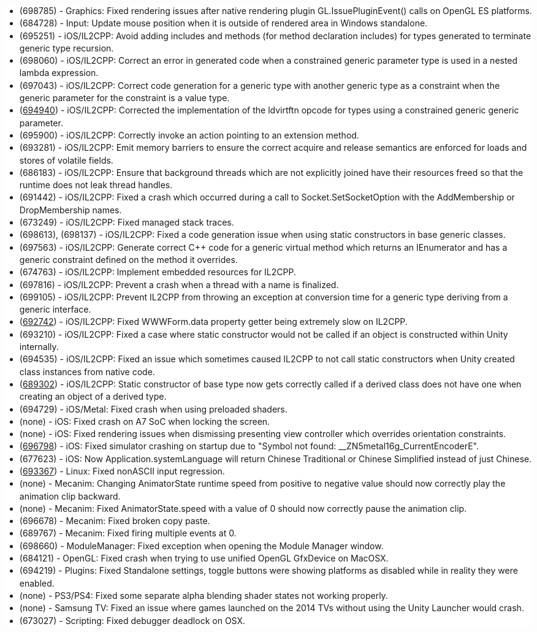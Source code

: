 *   (698785) - Graphics: Fixed rendering issues after native rendering plugin GL.IssuePluginEvent() calls on OpenGL ES platforms.
*   (684728) - Input: Update mouse position when it is outside of rendered area in Windows standalone.
*   (695251) - iOS/IL2CPP: Avoid adding includes and methods (for method declaration includes) for types generated to terminate generic type recursion.
*   (698060) - iOS/IL2CPP: Correct an error in generated code when a constrained generic parameter type is used in a nested lambda expression.
*   (697043) - iOS/IL2CPP: Correct code generation for a generic type with another generic type as a constraint when the generic parameter for the constraint is a value type.
*   ([694940](http://issuetracker.unity3d.com/issues/il2cpp-a-method-pointed-to-by-action-is-not-called-if-it-is-not-wrapped-into-a-lambda)) - iOS/IL2CPP: Corrected the implementation of the ldvirtftn opcode for types using a constrained generic generic parameter.
*   (695900) - iOS/IL2CPP: Correctly invoke an action pointing to an extension method.
*   (693281) - iOS/IL2CPP: Emit memory barriers to ensure the correct acquire and release semantics are enforced for loads and stores of volatile fields.
*   (686183) - iOS/IL2CPP: Ensure that background threads which are not explicitly joined have their resources freed so that the runtime does not leak thread handles.
*   (691442) - iOS/IL2CPP: Fixed a crash which occurred during a call to Socket.SetSocketOption with the AddMembership or DropMembership names.
*   (673249) - iOS/IL2CPP: Fixed managed stack traces.
*   (698613), (698137) - iOS/IL2CPP: Fixed a code generation issue when using static constructors in base generic classes.
*   (697563) - iOS/IL2CPP: Generate correct C++ code for a generic virtual method which returns an IEnumerator and has a generic constraint defined on the method it overrides.
*   (674763) - iOS/IL2CPP: Implement embedded resources for IL2CPP.
*   (697816) - iOS/IL2CPP: Prevent a crash when a thread with a name is finalized.
*   (699105) - iOS/IL2CPP: Prevent IL2CPP from throwing an exception at conversion time for a generic type deriving from a generic interface.
*   ([692742](http://issuetracker.unity3d.com/issues/il2cpp-www-constructor-significantly-slower-than-on-mono-with-large-postdata)) - iOS/IL2CPP: Fixed WWWForm.data property getter being extremely slow on IL2CPP.
*   (693210) - iOS/IL2CPP: Fixed a case where static constructor would not be called if an object is constructed within Unity internally.
*   (694535) - iOS/IL2CPP: Fixed an issue which sometimes caused IL2CPP to not call static constructors when Unity created class instances from native code.
*   ([689302](http://issuetracker.unity3d.com/issues/static-initialization-is-incorrect-when-targeting-webgl-possibly-any-il2cpp-target)) - iOS/IL2CPP: Static constructor of base type now gets correctly called if a derived class does not have one when creating an object of a derived type.
*   (694729) - iOS/Metal: Fixed crash when using preloaded shaders.
*   (none) - iOS: Fixed crash on A7 SoC when locking the screen.
*   (none) - iOS: Fixed rendering issues when dismissing presenting view controller which overrides orientation constraints.
*   ([696798](http://issuetracker.unity3d.com/issues/ios-simulator-crashes-with-il2cpp)) - iOS: Fixed simulator crashing on startup due to "Symbol not found: \_\_ZN5metal16g\_CurrentEncoderE".
*   (677623) - iOS: Now Application.systemLanguage will return Chinese Traditional or Chinese Simplified instead of just Chinese.
*   ([693367](http://issuetracker.unity3d.com/issues/input-dot-inputstring-only-reporting-ascii-on-linux)) - Linux: Fixed nonASCII input regression.
*   (none) - Mecanim: Changing AnimatorState runtime speed from positive to negative value should now correctly play the animation clip backward.
*   (none) - Mecanim: Fixed AnimatorState.speed with a value of 0 should now correctly pause the animation clip.
*   (696678) - Mecanim: Fixed broken copy paste.
*   (689767) - Mecanim: Fixed firing multiple events at 0.
*   (698660) - ModuleManager: Fixed exception when opening the Module Manager window.
*   (684121) - OpenGL: Fixed crash when trying to use unified OpenGL GfxDevice on MacOSX.
*   (694219) - Plugins: Fixed Standalone settings, toggle buttons were showing platforms as disabled while in reality they were enabled.
*   (none) - PS3/PS4: Fixed some separate alpha blending shader states not working properly.
*   (none) - Samsung TV: Fixed an issue where games launched on the 2014 TVs without using the Unity Launcher would crash.
*   (673027) - Scripting: Fixed debugger deadlock on OSX.